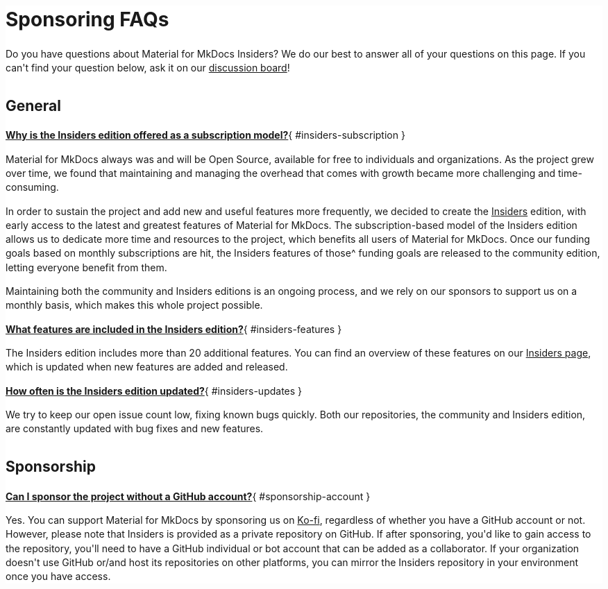 # Sponsoring FAQs

Do you have questions about Material for MkDocs Insiders? We do our best to
answer all of your questions on this page. If you can't find your question 
below, ask it on our [discussion board]!

  [discussion board]: https://github.com/squidfunk/mkdocs-material/discussions/new/chooses

## General	

[__Why is the Insiders edition offered as a subscription model?__](#insiders-subscription){ #insiders-subscription }

Material for MkDocs always was and will be Open Source, available for free to
individuals and organizations. As the project grew over time, we found that
maintaining and managing the overhead that comes with growth became more
challenging and time-consuming.

In order to sustain the project and add new and useful features more frequently,
we decided to create the [Insiders] edition, with early access to the latest and
greatest features of Material for MkDocs. The subscription-based model of the
Insiders edition allows us to dedicate more time and resources to the project,
which benefits all 
users of Material for MkDocs. Once our funding goals based on monthly 
subscriptions are hit, the Insiders features of those^ funding goals are released 
to the community edition, letting everyone benefit from them. 

Maintaining both the community and Insiders editions is an ongoing process, and 
we rely on our sponsors to support us on a monthly basis, which makes this whole 
project possible.

[__What features are included in the Insiders edition?__](#insiders-features){ #insiders-features }

The Insiders edition includes more than 20 additional features. You can find an 
overview of these features on our [Insiders page], which is updated when new
features are added and released.

  [Insiders]: ../insiders/index.md
  [Insiders page]: ../insiders/index.md#whats-in-it-for-me

[__How often is the Insiders edition updated?__](#insiders-updates){ #insiders-updates }

We try to keep our open issue count low, fixing known bugs quickly. Both our
repositories, the community and Insiders edition, are constantly updated with
bug fixes and new features.

## Sponsorship	

[__Can I sponsor the project without a GitHub account?__](#sponsorship-account){ #sponsorship-account }

Yes. You can support Material for MkDocs by sponsoring us on [Ko-fi], regardless
of whether you have a GitHub account or not. However, please note that Insiders
is provided as a private repository on GitHub. If after sponsoring, you'd like to
gain access to the repository, you'll need to have a GitHub individual or bot
account that can be added as a collaborator. If your organization doesn't use
GitHub or/and host its repositories on other platforms, you can mirror the
Insiders repository in your environment once you have access.


  [commercial use]: #commercial-use
  [$15]: https://github.com/sponsors/squidfunk/sponsorships?tier_id=210638
  [Ko-fi]: https://ko-fi.com/squidfunk
  [GitHub Sponsors]: https://github.com/sponsors
  [GitHub no longer supports PayPal]: https://github.blog/changelog/2023-01-23-github-sponsors-will-stop-supporting-paypal/
  [our sponsors' page]: https://github.com/sponsors/squidfunk/
  [billing cycle]: https://docs.github.com/en/github/setting-up-and-managing-billing-and-payments-on-github/changing-the-duration-of-your-billing-cycle
  [GitHub]: https://github.com/sponsors/squidfunk/
  [overview of these sponsoring goals]: ../insiders/index.md#goals
  [initiate a new discussion]: https://github.com/squidfunk/mkdocs-material/discussions/new/chooses
  [upgrade your sponsorship]: https://docs.github.com/en/billing/managing-billing-for-github-sponsors/upgrading-a-sponsorship
  [cloning]: https://docs.github.com/en/repositories/creating-and-managing-repositories/cloning-a-repository
  [forking]: https://docs.github.com/en/get-started/quickstart/fork-a-repo
  [mirroring]: https://docs.github.com/en/repositories/creating-and-managing-repositories/duplicating-a-repository
  [step-by-step guide]: https://docs.github.com/en/billing/managing-billing-for-github-sponsors/downgrading-a-sponsorship
  [GitHub deletes private forks]: https://docs.github.com/en/account-and-profile/setting-up-and-managing-your-personal-account-on-github/managing-access-to-your-personal-repositories/removing-a-collaborator-from-a-personal-repository#deleting-forks-of-private-repositories
[MIT license]: ../license.md
  [configuration inheritance]: https://www.mkdocs.org/user-guide/configuration/#configuration-inheritance
  [getting started guide]: ../insiders/getting-started.md#caveats
  [Card grids]: ../reference/grids.md?h=grids#using-card-grids
  [issue tracker]: https://github.com/squidfunk/mkdocs-material/issues
  [list of premium sponsors]: https://github.com/squidfunk/mkdocs-material#user-content-premium-sponsors
  [private]: https://docs.github.com/en/sponsors/sponsoring-open-source-contributors/managing-your-sponsorship#managing-the-privacy-setting-for-your-sponsorship